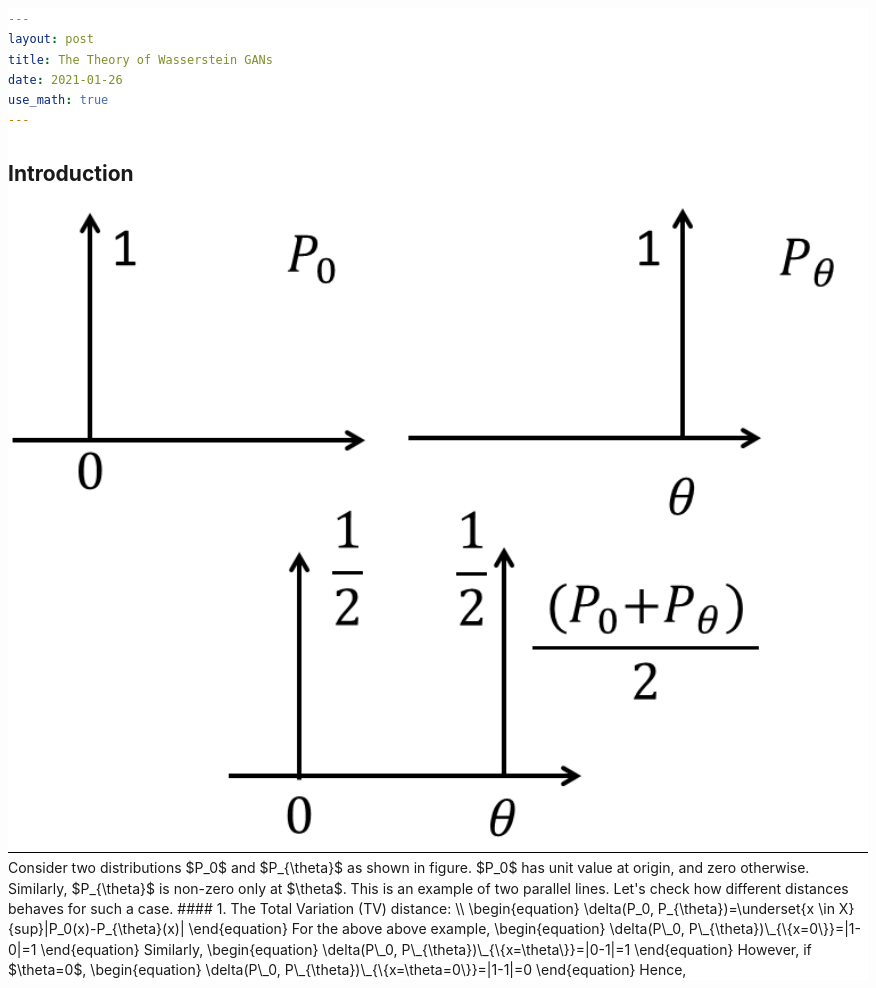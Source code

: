 ```yaml
---
layout: post
title: The Theory of Wasserstein GANs
date: 2021-01-26
use_math: true
---
```


## Introduction
<div id="header-wrapper">
    <img src="/img/WGAN.png" width="100%" style="border-bottom:1px solid black;">
</div>
Consider two distributions $P_0$ and $P_{\theta}$ as shown in figure. $P_0$ has unit value at origin, and zero otherwise. Similarly, $P_{\theta}$ is non-zero 
only at $\theta$.  This is an example of two parallel lines. Let's check how different distances behaves for such a case.
#### 1. The Total Variation (TV) distance: \\
\begin{equation}
\delta(P_0, P_{\theta})=\underset{x \in X}{sup}|P_0(x)-P_{\theta}(x)|
\end{equation}
For the above above example, 
\begin{equation}
\delta(P\_0, P\_{\theta})\_{\{x=0\}}=|1-0|=1
\end{equation}
Similarly,
\begin{equation}
\delta(P\_0, P\_{\theta})\_{\{x=\theta\}}=|0-1|=1
\end{equation}
However, if $\theta=0$,
\begin{equation}
\delta(P\_0, P\_{\theta})\_{\{x=\theta=0\}}=|1-1|=0
\end{equation}
Hence, 